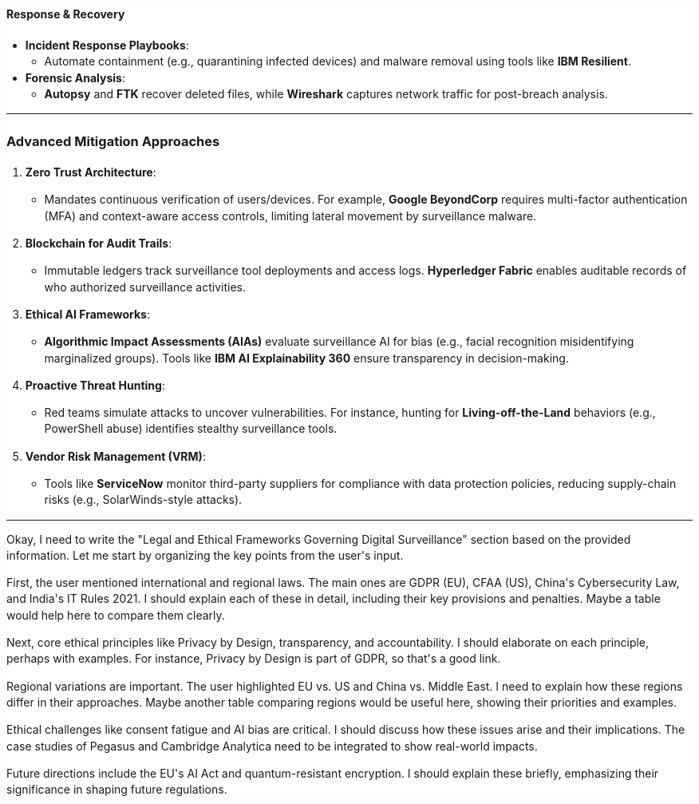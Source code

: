 #### **Response & Recovery**  
- **Incident Response Playbooks**:  
  - Automate containment (e.g., quarantining infected devices) and malware removal using tools like **IBM Resilient**.  
- **Forensic Analysis**:  
  - **Autopsy** and **FTK** recover deleted files, while **Wireshark** captures network traffic for post-breach analysis.  

---

### Advanced Mitigation Approaches  
1. **Zero Trust Architecture**:  
   - Mandates continuous verification of users/devices. For example, **Google BeyondCorp** requires multi-factor authentication (MFA) and context-aware access controls, limiting lateral movement by surveillance malware.  

2. **Blockchain for Audit Trails**:  
   - Immutable ledgers track surveillance tool deployments and access logs. **Hyperledger Fabric** enables auditable records of who authorized surveillance activities.  

3. **Ethical AI Frameworks**:  
   - **Algorithmic Impact Assessments (AIAs)** evaluate surveillance AI for bias (e.g., facial recognition misidentifying marginalized groups). Tools like **IBM AI Explainability 360** ensure transparency in decision-making.  

4. **Proactive Threat Hunting**:  
   - Red teams simulate attacks to uncover vulnerabilities. For instance, hunting for **Living-off-the-Land** behaviors (e.g., PowerShell abuse) identifies stealthy surveillance tools.  

5. **Vendor Risk Management (VRM)**:  
   - Tools like **ServiceNow** monitor third-party suppliers for compliance with data protection policies, reducing supply-chain risks (e.g., SolarWinds-style attacks).  

---


Okay, I need to write the "Legal and Ethical Frameworks Governing Digital Surveillance" section based on the provided information. Let me start by organizing the key points from the user's input.

First, the user mentioned international and regional laws. The main ones are GDPR (EU), CFAA (US), China's Cybersecurity Law, and India's IT Rules 2021. I should explain each of these in detail, including their key provisions and penalties. Maybe a table would help here to compare them clearly.

Next, core ethical principles like Privacy by Design, transparency, and accountability. I should elaborate on each principle, perhaps with examples. For instance, Privacy by Design is part of GDPR, so that's a good link.

Regional variations are important. The user highlighted EU vs. US and China vs. Middle East. I need to explain how these regions differ in their approaches. Maybe another table comparing regions would be useful here, showing their priorities and examples.

Ethical challenges like consent fatigue and AI bias are critical. I should discuss how these issues arise and their implications. The case studies of Pegasus and Cambridge Analytica need to be integrated to show real-world impacts.

Future directions include the EU's AI Act and quantum-resistant encryption. I should explain these briefly, emphasizing their significance in shaping future regulations.
